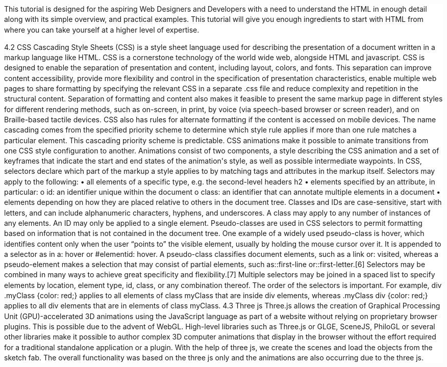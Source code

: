 This tutorial is designed for the aspiring Web Designers and Developers with a need to understand the HTML in enough detail along with its simple overview, and practical examples. This tutorial will give you enough ingredients to start with HTML from where you can take yourself at a higher level of expertise.

4.2 CSS
Cascading Style Sheets (CSS) is a style sheet language used for describing the presentation of a document written in a markup language like HTML. CSS is a cornerstone technology of the world wide web, alongside HTML and javascript.
CSS is designed to enable the separation of presentation and content, including layout, colors, and fonts. This separation can improve content accessibility, provide more flexibility and control in the specification of presentation characteristics, enable multiple web pages to share formatting by specifying the relevant CSS in a separate .css file and reduce complexity and repetition in the structural content.
Separation of formatting and content also makes it feasible to present the same markup page in different styles for different rendering methods, such as on-screen, in print, by voice (via speech-based browser or screen reader), and on Braille-based tactile devices. CSS also has rules for alternate formatting if the content is accessed on mobile devices.
The name cascading comes from the specified priority scheme to determine which style rule applies if more than one rule matches a particular element. This cascading priority scheme is predictable.
CSS animations make it possible to animate transitions from one CSS style configuration to another. Animations consist of two components, a style describing the CSS animation and a set of keyframes that indicate the start and end states of the animation's style, as well as possible intermediate waypoints.
In CSS, selectors declare which part of the markup a style applies to by matching tags and attributes in the markup itself.
Selectors may apply to the following:
•    all elements of a specific type, e.g. the second-level headers h2
•    elements specified by an attribute, in particular:
o    id: an identifier unique within the document
o    class: an identifier that can annotate multiple elements in a document
•    elements depending on how they are placed relative to others in the document tree.
Classes and IDs are case-sensitive, start with letters, and can include alphanumeric characters, hyphens, and underscores. A class may apply to any number of instances of any elements. An ID may only be applied to a single element.
Pseudo-classes are used in CSS selectors to permit formatting based on information that is not contained in the document tree. One example of a widely used pseudo-class is hover, which identifies content only when the user “points to” the visible element, usually by holding the mouse cursor over it. It is appended to a selector as in a: hover or #elementid: hover. A pseudo-class classifies document elements, such as a link or: visited, whereas a pseudo-element makes a selection that may consist of partial elements, such as::first-line or::first-letter.[6]
Selectors may be combined in many ways to achieve great specificity and flexibility.[7] Multiple selectors may be joined in a spaced list to specify elements by location, element type, id, class, or any combination thereof. The order of the selectors is important. For example, div .myClass {color: red;} applies to all elements of class myClass that are inside div elements, whereas .myClass div {color: red;} applies to all div elements that are in elements of class myClass.
4.3 Three js
Three.js allows the creation of Graphical Processing Unit (GPU)-accelerated 3D animations using the JavaScript language as part of a website without relying on proprietary browser plugins. This is possible due to the advent of WebGL.
High-level libraries such as Three.js or GLGE, SceneJS, PhiloGL or several other libraries make it possible to author complex 3D computer animations that display in the browser without the effort required for a traditional standalone application or a plugin.
With the help of three js, we create the scenes and load the objects from the sketch fab. The overall functionality was based on the three js only and the animations are also occurring due to the three js. 
